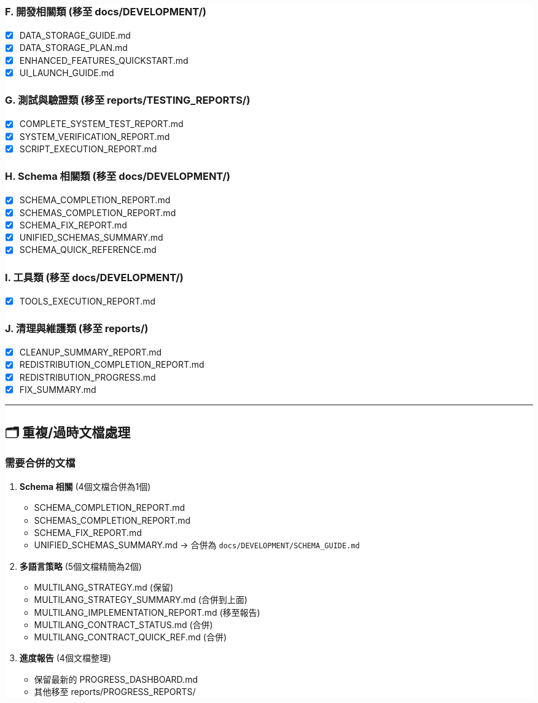 ### F. 開發相關類 (移至 docs/DEVELOPMENT/)
- [x] DATA_STORAGE_GUIDE.md
- [x] DATA_STORAGE_PLAN.md
- [x] ENHANCED_FEATURES_QUICKSTART.md
- [x] UI_LAUNCH_GUIDE.md

### G. 測試與驗證類 (移至 reports/TESTING_REPORTS/)
- [x] COMPLETE_SYSTEM_TEST_REPORT.md
- [x] SYSTEM_VERIFICATION_REPORT.md
- [x] SCRIPT_EXECUTION_REPORT.md

### H. Schema 相關類 (移至 docs/DEVELOPMENT/)
- [x] SCHEMA_COMPLETION_REPORT.md
- [x] SCHEMAS_COMPLETION_REPORT.md
- [x] SCHEMA_FIX_REPORT.md
- [x] UNIFIED_SCHEMAS_SUMMARY.md
- [x] SCHEMA_QUICK_REFERENCE.md

### I. 工具類 (移至 docs/DEVELOPMENT/)
- [x] TOOLS_EXECUTION_REPORT.md

### J. 清理與維護類 (移至 reports/)
- [x] CLEANUP_SUMMARY_REPORT.md
- [x] REDISTRIBUTION_COMPLETION_REPORT.md
- [x] REDISTRIBUTION_PROGRESS.md
- [x] FIX_SUMMARY.md

---

## 🗂️ 重複/過時文檔處理

### 需要合併的文檔
1. **Schema 相關** (4個文檔合併為1個)
   - SCHEMA_COMPLETION_REPORT.md
   - SCHEMAS_COMPLETION_REPORT.md
   - SCHEMA_FIX_REPORT.md
   - UNIFIED_SCHEMAS_SUMMARY.md
   → 合併為 `docs/DEVELOPMENT/SCHEMA_GUIDE.md`

2. **多語言策略** (5個文檔精簡為2個)
   - MULTILANG_STRATEGY.md (保留)
   - MULTILANG_STRATEGY_SUMMARY.md (合併到上面)
   - MULTILANG_IMPLEMENTATION_REPORT.md (移至報告)
   - MULTILANG_CONTRACT_STATUS.md (合併)
   - MULTILANG_CONTRACT_QUICK_REF.md (合併)

3. **進度報告** (4個文檔整理)
   - 保留最新的 PROGRESS_DASHBOARD.md
   - 其他移至 reports/PROGRESS_REPORTS/
